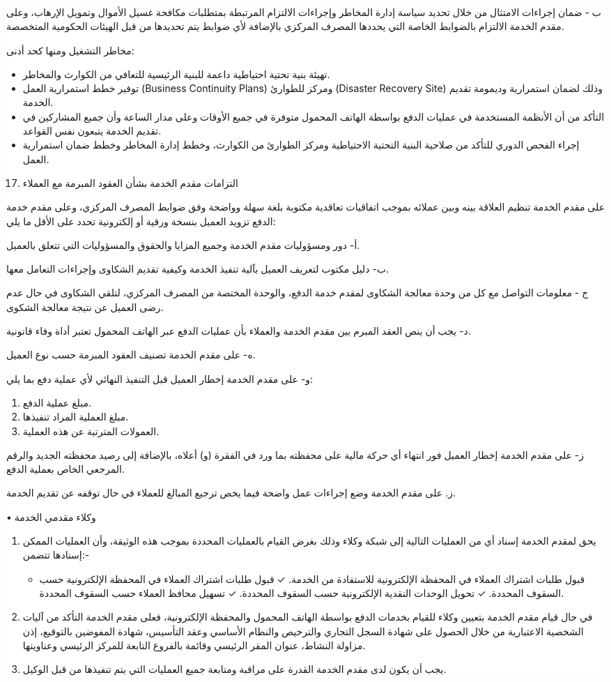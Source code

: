 ب - ضمان إجراءات الامتثال من خلال تحديد سياسة إدارة المخاطر وإجراءات الالتزام المرتبطة بمتطلبات مكافحة غسيل الأموال وتمويل الإرهاب، وعلى مقدم الخدمة الالتزام بالضوابط الخاصة التي يحددها المصرف المركزي بالإضافة لأي ضوابط يتم تحديدها من قبل الهيئات الحكومية المتخصصة.

مخاطر التشغيل ومنها كحد أدنى:

- تهيئة بنية تحتية احتياطية داعمة للبنية الرئيسية للتعافي من الكوارث والمخاطر.
- توفير خطط استمرارية العمل (Business Continuity Plans) ومركز للطوارئ (Disaster Recovery Site) وذلك لضمان استمرارية وديمومة تقديم الخدمة.
- التأكد من أن الأنظمة المستخدمة في عمليات الدفع بواسطة الهاتف المحمول متوفرة في جميع الأوقات وعلى مدار الساعة وأن جميع المشاركين في تقديم الخدمة يتبعون نفس القواعد.
- إجراء الفحص الدوري للتأكد من صلاحية البنية التحتية الاحتياطية ومركز الطوارئ من الكوارث، وخطط إدارة المخاطر وخطط ضمان استمرارية العمل.

17. التزامات مقدم الخدمة بشأن العقود المبرمة مع العملاء

على مقدم الخدمة تنظيم العلاقة بينه وبين عملائه بموجب اتفاقيات تعاقدية مكتوبة بلغة سهلة وواضحة وفق ضوابط المصرف المركزي، وعلى مقدم خدمة الدفع تزويد العميل بنسخة ورقية أو إلكترونية تحدد على الأقل ما يلي:

أ- دور ومسؤوليات مقدم الخدمة وجميع المزايا والحقوق والمسؤوليات التي تتعلق بالعميل.

ب- دليل مكتوب لتعريف العميل بآلية تنفيذ الخدمة وكيفية تقديم الشكاوى وإجراءات التعامل معها.

ج - معلومات التواصل مع كل من وحدة معالجة الشكاوى لمقدم خدمة الدفع، والوحدة المختصة من المصرف المركزي، لتلقي الشكاوى في حال عدم رضى العميل عن نتيجة معالجة الشكوى.

د- يجب أن ينص العقد المبرم بين مقدم الخدمة والعملاء بأن عمليات الدفع عبر الهاتف المحمول تعتبر أداة وفاء قانونية.

ه- على مقدم الخدمة تصنيف العقود المبرمة حسب نوع العميل.

و- على مقدم الخدمة إخطار العميل قبل التنفيذ النهائي لأي عملية دفع بما يلي:

1. مبلغ عملية الدفع.
2. مبلغ العملية المراد تنفيذها.
3. العمولات المترتبة عن هذه العملية.

ز- على مقدم الخدمة إخطار العميل فور انتهاء أي حركة مالية على محفظته بما ورد في الفقرة (و) أعلاه، بالإضافة إلى رصيد محفظته الجديد والرقم المرجعي الخاص بعملية الدفع.

ز. على مقدم الخدمة وضع إجراءات عمل واضحة فيما يخص ترجيع المبالغ للعملاء في حال توقفه عن تقديم الخدمة.

• وكلاء مقدمي الخدمة

1. يحق لمقدم الخدمة إسناد أي من العمليات التالية إلى شبكة وكلاء وذلك بغرض القيام بالعمليات المحددة بموجب هذه الوثيقة، وأن العمليات الممكن إسنادها تتضمن:-
   - قبول طلبات اشتراك العملاء في المحفظة الإلكترونية للاستفادة من الخدمة.
   ✓ قبول طلبات اشتراك العملاء في المحفظة الإلكترونية حسب السقوف المحددة.
   ✓ تحويل الوحدات النقدية الإلكترونية حسب السقوف المحددة.
   ✓ تسهيل محافظ العملاء حسب السقوف المحددة.

2. في حال قيام مقدم الخدمة بتعيين وكلاء للقيام بخدمات الدفع بواسطة الهاتف المحمول والمحفظة الإلكترونية، فعلى مقدم الخدمة التأكد من آليات الشخصية الاعتبارية من خلال الحصول على شهادة السجل التجاري والترخيص والنظام الأساسي وعقد التأسيس، شهادة المفوضين بالتوقيع، إذن مزاولة النشاط، عنوان المقر الرئيسي وقائمة بالفروع التابعة للمركز الرئيسي وعناوينها.

3. يجب أن يكون لدى مقدم الخدمة القدرة على مراقبة ومتابعة جميع العمليات التي يتم تنفيذها من قبل الوكيل.
